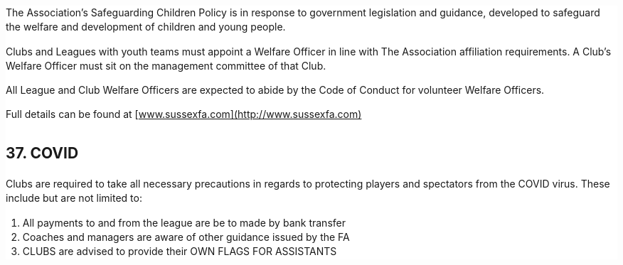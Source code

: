 The Association’s Safeguarding Children Policy is in response to government legislation and guidance, developed to safeguard the welfare and development of children and young people. 

Clubs and Leagues with youth teams must appoint a Welfare Officer in line with The Association affiliation requirements. A Club’s Welfare Officer must sit on the management committee of that Club. 

All League and Club Welfare Officers are expected to abide by the Code of Conduct for volunteer Welfare Officers.

Full details can be found at [www.sussexfa.com](http://www.sussexfa.com)


## 37. COVID

Clubs are required to take all necessary precautions in regards to protecting players and spectators from the COVID virus. These include but are not limited to:



1. All payments to and from the league are be to made by bank transfer
2. Coaches and managers are aware of other guidance issued by the FA
3. CLUBS are advised to provide their OWN FLAGS FOR ASSISTANTS
